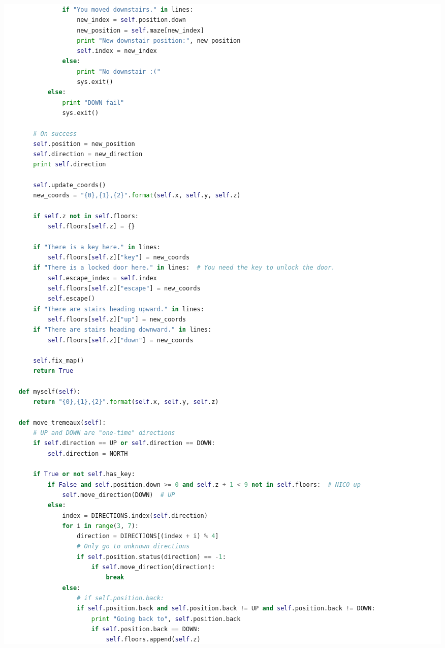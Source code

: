 ```python
                if "You moved downstairs." in lines:
                    new_index = self.position.down
                    new_position = self.maze[new_index]
                    print "New downstair position:", new_position
                    self.index = new_index
                else:
                    print "No downstair :("
                    sys.exit()
            else:
                print "DOWN fail"
                sys.exit()

        # On success
        self.position = new_position
        self.direction = new_direction
        print self.direction

        self.update_coords()
        new_coords = "{0},{1},{2}".format(self.x, self.y, self.z)

        if self.z not in self.floors:
            self.floors[self.z] = {}

        if "There is a key here." in lines:
            self.floors[self.z]["key"] = new_coords
        if "There is a locked door here." in lines:  # You need the key to unlock the door.
            self.escape_index = self.index
            self.floors[self.z]["escape"] = new_coords
            self.escape()
        if "There are stairs heading upward." in lines:
            self.floors[self.z]["up"] = new_coords
        if "There are stairs heading downward." in lines:
            self.floors[self.z]["down"] = new_coords

        self.fix_map()
        return True

    def myself(self):
        return "{0},{1},{2}".format(self.x, self.y, self.z)

    def move_tremeaux(self):
        # UP and DOWN are "one-time" directions
        if self.direction == UP or self.direction == DOWN:
            self.direction = NORTH

        if True or not self.has_key:
            if False and self.position.down >= 0 and self.z + 1 < 9 not in self.floors:  # NICO up
                self.move_direction(DOWN)  # UP
            else:
                index = DIRECTIONS.index(self.direction)
                for i in range(3, 7):
                    direction = DIRECTIONS[(index + i) % 4]
                    # Only go to unknown directions
                    if self.position.status(direction) == -1:
                        if self.move_direction(direction):
                            break
                else:
                    # if self.position.back:
                    if self.position.back and self.position.back != UP and self.position.back != DOWN:
                        print "Going back to", self.position.back
                        if self.position.back == DOWN:
                            self.floors.append(self.z)
```